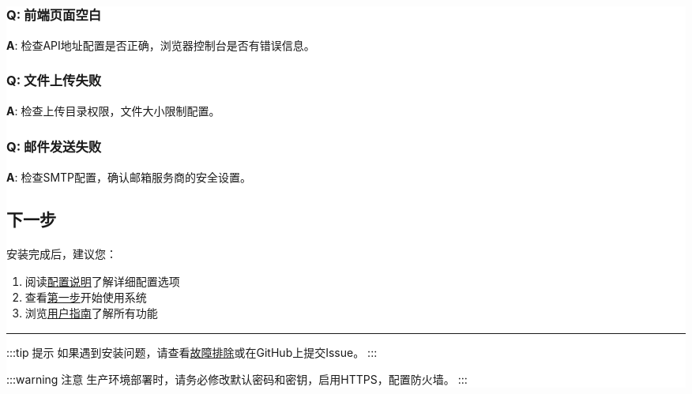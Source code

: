 ### Q: 前端页面空白

**A**: 检查API地址配置是否正确，浏览器控制台是否有错误信息。

### Q: 文件上传失败

**A**: 检查上传目录权限，文件大小限制配置。

### Q: 邮件发送失败

**A**: 检查SMTP配置，确认邮箱服务商的安全设置。

## 下一步

安装完成后，建议您：

1. 阅读[配置说明](./configuration)了解详细配置选项
2. 查看[第一步](./first-steps)开始使用系统
3. 浏览[用户指南](../user-guide/overview)了解所有功能

---

:::tip 提示
如果遇到安装问题，请查看[故障排除](../developer-guide/troubleshooting)或在GitHub上提交Issue。
:::

:::warning 注意
生产环境部署时，请务必修改默认密码和密钥，启用HTTPS，配置防火墙。
:::